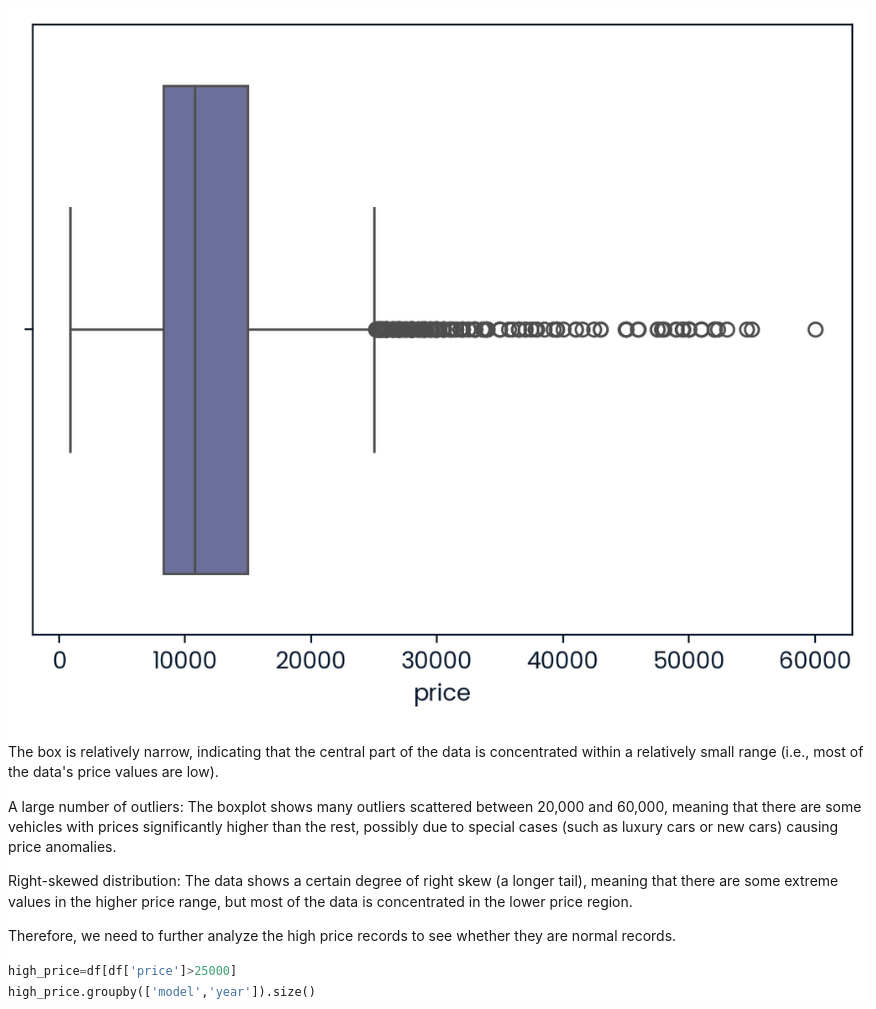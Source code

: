 ![png](output_26_0.png)

The box is relatively narrow, indicating that the central part of the data is concentrated within a relatively small range (i.e., most of the data's price values are low).

A large number of outliers: The boxplot shows many outliers scattered between 20,000 and 60,000, meaning that there are some vehicles with prices significantly higher than the rest, possibly due to special cases (such as luxury cars or new cars) causing price anomalies.

Right-skewed distribution: The data shows a certain degree of right skew (a longer tail), meaning that there are some extreme values in the higher price range, but most of the data is concentrated in the lower price region.

Therefore, we need to further analyze the high price records to see whether they are normal records.

```python
high_price=df[df['price']>25000]
high_price.groupby(['model','year']).size()

```
